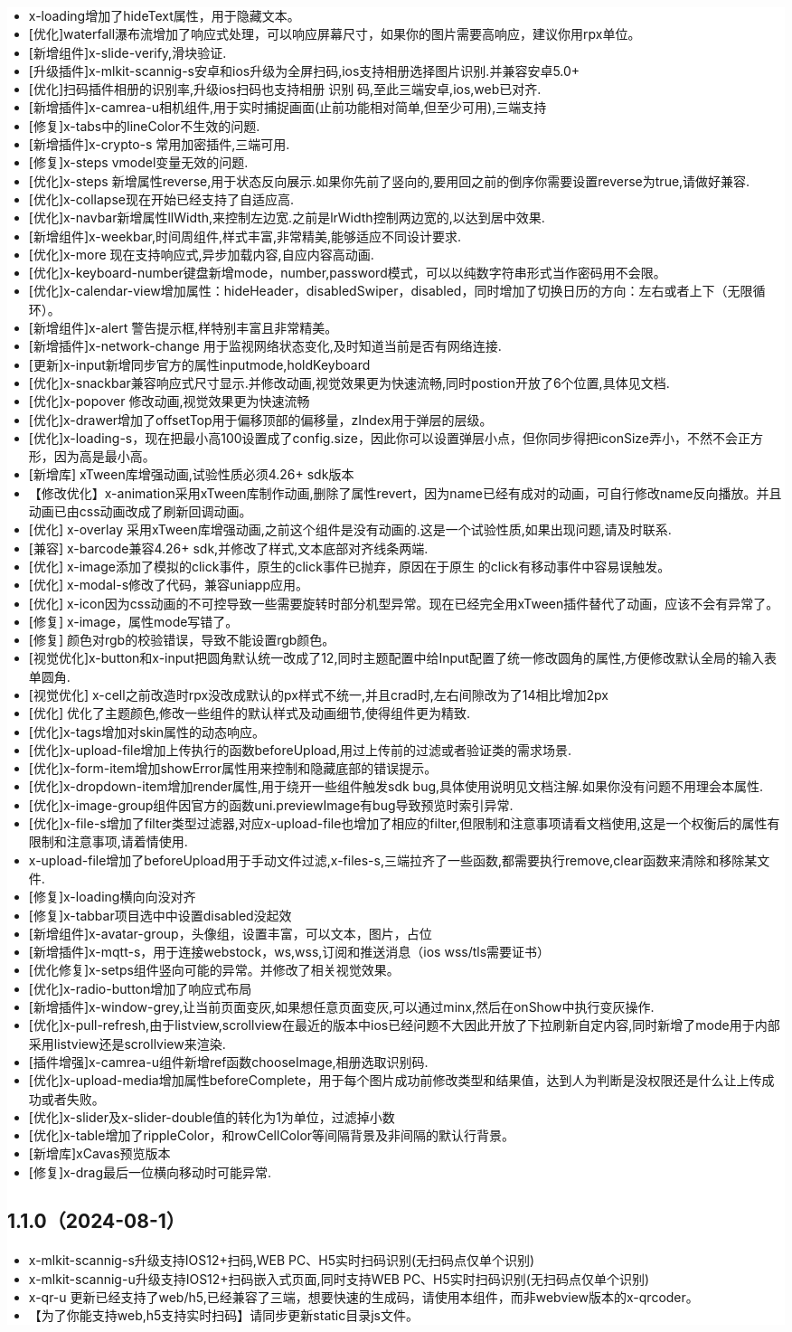 * x-loading增加了hideText属性，用于隐藏文本。
* [优化]waterfall瀑布流增加了响应式处理，可以响应屏幕尺寸，如果你的图片需要高响应，建议你用rpx单位。
* [新增组件]x-slide-verify,滑块验证.
* [升级插件]x-mlkit-scannig-s安卓和ios升级为全屏扫码,ios支持相册选择图片识别.并兼容安卓5.0+
* [优化]扫码插件相册的识别率,升级ios扫码也支持相册 识别 码,至此三端安卓,ios,web已对齐.
* [新增插件]x-camrea-u相机组件,用于实时捕捉画面(止前功能相对简单,但至少可用),三端支持
* [修复]x-tabs中的lineColor不生效的问题.
* [新增插件]x-crypto-s 常用加密插件,三端可用.
* [修复]x-steps vmodel变量无效的问题.
* [优化]x-steps 新增属性reverse,用于状态反向展示.如果你先前了竖向的,要用回之前的倒序你需要设置reverse为true,请做好兼容.
* [优化]x-collapse现在开始已经支持了自适应高.
* [优化]x-navbar新增属性llWidth,来控制左边宽.之前是lrWidth控制两边宽的,以达到居中效果.
* [新增组件]x-weekbar,时间周组件,样式丰富,非常精美,能够适应不同设计要求.
* [优化]x-more 现在支持响应式,异步加载内容,自应内容高动画.
* [优化]x-keyboard-number键盘新增mode，number,password模式，可以以纯数字符串形式当作密码用不会限。
* [优化]x-calendar-view增加属性：hideHeader，disabledSwiper，disabled，同时增加了切换日历的方向：左右或者上下（无限循环）。
* [新增组件]x-alert 警告提示框,样特别丰富且非常精美。
* [新增插件]x-network-change 用于监视网络状态变化,及时知道当前是否有网络连接.
* [更新]x-input新增同步官方的属性inputmode,holdKeyboard
* [优化]x-snackbar兼容响应式尺寸显示.并修改动画,视觉效果更为快速流畅,同时postion开放了6个位置,具体见文档.
* [优化]x-popover 修改动画,视觉效果更为快速流畅
* [优化]x-drawer增加了offsetTop用于偏移顶部的偏移量，zIndex用于弹层的层级。
* [优化]x-loading-s，现在把最小高100设置成了config.size，因此你可以设置弹层小点，但你同步得把iconSize弄小，不然不会正方形，因为高是最小高。
* [新增库] xTween库增强动画,试验性质必须4.26+ sdk版本
* 【修改优化】x-animation采用xTween库制作动画,删除了属性revert，因为name已经有成对的动画，可自行修改name反向播放。并且动画已由css动画改成了刷新回调动画。
* [优化] x-overlay 采用xTween库增强动画,之前这个组件是没有动画的.这是一个试验性质,如果出现问题,请及时联系.
* [兼容] x-barcode兼容4.26+ sdk,并修改了样式,文本底部对齐线条两端.
* [优化] x-image添加了模拟的click事件，原生的click事件已抛弃，原因在于原生 的click有移动事件中容易误触发。
* [优化] x-modal-s修改了代码，兼容uniapp应用。
* [优化] x-icon因为css动画的不可控导致一些需要旋转时部分机型异常。现在已经完全用xTween插件替代了动画，应该不会有异常了。
* [修复] x-image，属性mode写错了。
* [修复] 颜色对rgb的校验错误，导致不能设置rgb颜色。
* [视觉优化]x-button和x-input把圆角默认统一改成了12,同时主题配置中给Input配置了统一修改圆角的属性,方便修改默认全局的输入表单圆角.
* [视觉优化] x-cell之前改造时rpx没改成默认的px样式不统一,并且crad时,左右间隙改为了14相比增加2px
* [优化] 优化了主题颜色,修改一些组件的默认样式及动画细节,使得组件更为精致.
* [优化]x-tags增加对skin属性的动态响应。
* [优化]x-upload-file增加上传执行的函数beforeUpload,用过上传前的过滤或者验证类的需求场景.
* [优化]x-form-item增加showError属性用来控制和隐藏底部的错误提示。
* [优化]x-dropdown-item增加render属性,用于绕开一些组件触发sdk bug,具体使用说明见文档注解.如果你没有问题不用理会本属性.
* [优化]x-image-group组件因官方的函数uni.previewImage有bug导致预览时索引异常.
* [优化]x-file-s增加了filter类型过滤器,对应x-upload-file也增加了相应的filter,但限制和注意事项请看文档使用,这是一个权衡后的属性有限制和注意事项,请着情使用.
* x-upload-file增加了beforeUpload用于手动文件过滤,x-files-s,三端拉齐了一些函数,都需要执行remove,clear函数来清除和移除某文件.
* [修复]x-loading横向向没对齐
* [修复]x-tabbar项目选中中设置disabled没起效
* [新增组件]x-avatar-group，头像组，设置丰富，可以文本，图片，占位
* [新增插件]x-mqtt-s，用于连接webstock，ws,wss,订阅和推送消息（ios wss/tls需要证书）
* [优化修复]x-setps组件竖向可能的异常。并修改了相关视觉效果。
* [优化]x-radio-button增加了响应式布局
* [新增插件]x-window-grey,让当前页面变灰,如果想任意页面变灰,可以通过minx,然后在onShow中执行变灰操作.
* [优化]x-pull-refresh,由于listview,scrollview在最近的版本中ios已经问题不大因此开放了下拉刷新自定内容,同时新增了mode用于内部采用listview还是scrollview来渲染.
* [插件增强]x-camrea-u组件新增ref函数chooseImage,相册选取识别码.
* [优化]x-upload-media增加属性beforeComplete，用于每个图片成功前修改类型和结果值，达到人为判断是没权限还是什么让上传成功或者失败。
* [优化]x-slider及x-slider-double值的转化为1为单位，过滤掉小数
* [优化]x-table增加了rippleColor，和rowCellColor等间隔背景及非间隔的默认行背景。
* [新增库]xCavas预览版本
* [修复]x-drag最后一位横向移动时可能异常.
## 1.1.0（2024-08-1）
* x-mlkit-scannig-s升级支持IOS12+扫码,WEB PC、H5实时扫码识别(无扫码点仅单个识别)
* x-mlkit-scannig-u升级支持IOS12+扫码嵌入式页面,同时支持WEB PC、H5实时扫码识别(无扫码点仅单个识别)
* x-qr-u 更新已经支持了web/h5,已经兼容了三端，想要快速的生成码，请使用本组件，而非webview版本的x-qrcoder。
* 【为了你能支持web,h5支持实时扫码】请同步更新static目录js文件。